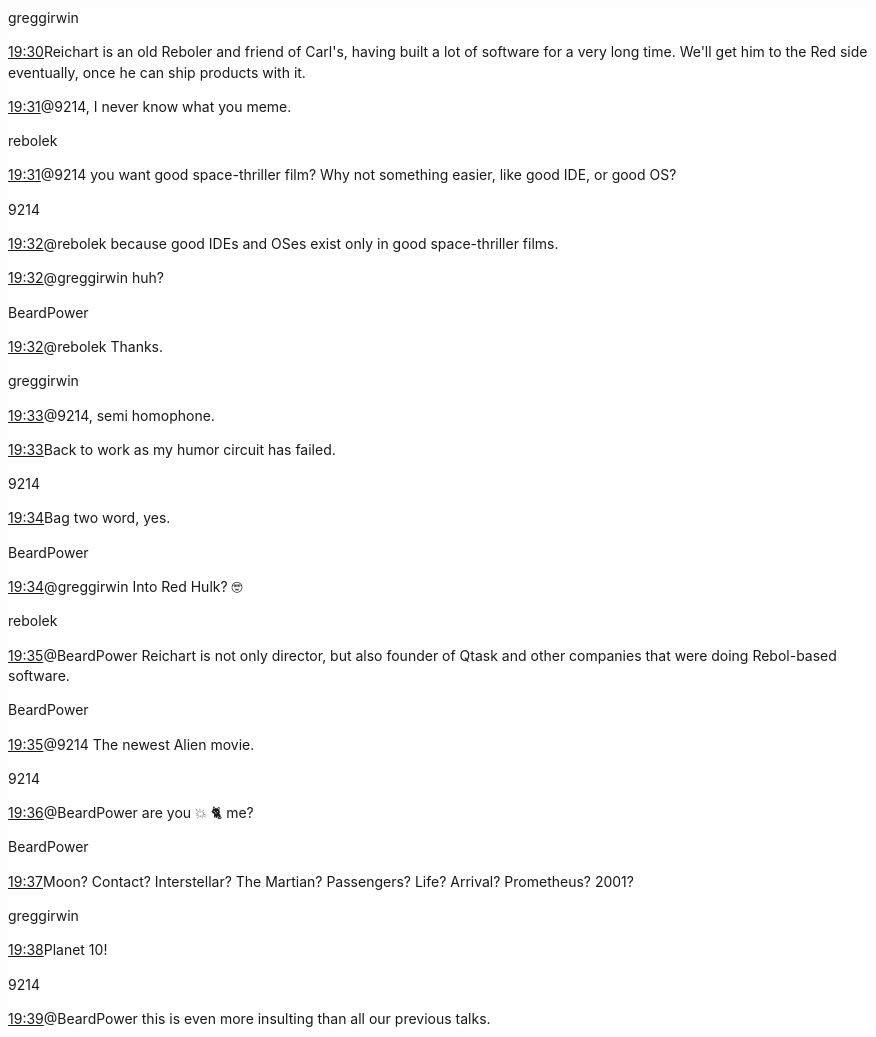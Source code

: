greggirwin

[19:30](#msg5abd3ed8c574b1aa3e48615d)Reichart is an old Reboler and friend of Carl's, having built a lot of software for a very long time. We'll get him to the Red side eventually, once he can ship products with it.

[19:31](#msg5abd3f107c3a01610d8ab591)@9214, I never know what you meme.

rebolek

[19:31](#msg5abd3f185f188ccc150e6fe3)@9214 you want good space-thriller film? Why not something easier, like good IDE, or good OS?

9214

[19:32](#msg5abd3f3f2b9dfdbc3a374162)@rebolek because good IDEs and OSes exist only in good space-thriller films.

[19:32](#msg5abd3f50270d7d3708725982)@greggirwin huh?

BeardPower

[19:32](#msg5abd3f62270d7d37087259e4)@rebolek Thanks.

greggirwin

[19:33](#msg5abd3f6d5f188ccc150e716c)@9214, semi homophone.

[19:33](#msg5abd3f8f27c509a774b97d37)Back to work as my humor circuit has failed.

9214

[19:34](#msg5abd3fa927c509a774b97d76)Bag two word, yes.

BeardPower

[19:34](#msg5abd3fade3d0b1ff2c802c79)@greggirwin Into Red Hulk? 🤓

rebolek

[19:35](#msg5abd3feabb1018b37a3c1314)@BeardPower Reichart is not only director, but also founder of Qtask and other companies that were doing Rebol-based software.

BeardPower

[19:35](#msg5abd40077c3a01610d8abac1)@9214 The newest Alien movie.

9214

[19:36](#msg5abd402f270d7d3708725db9)@BeardPower are you :boom: :cat2: me?

BeardPower

[19:37](#msg5abd408a27c509a774b980d6)Moon? Contact? Interstellar? The Martian? Passengers? Life? Arrival? Prometheus? 2001?

greggirwin

[19:38](#msg5abd40992b9dfdbc3a3747d2)Planet 10!

9214

[19:39](#msg5abd40edc574b1aa3e486b02)@BeardPower this is even more insulting than all our previous talks.

